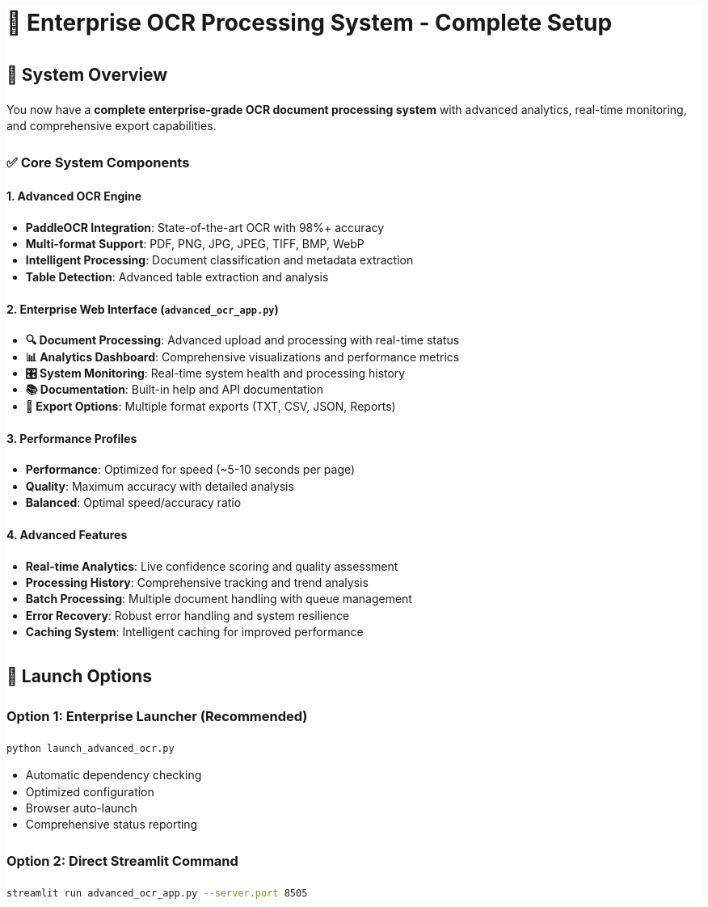 # 🚀 Enterprise OCR Processing System - Complete Setup

## 🎯 System Overview

You now have a **complete enterprise-grade OCR document processing system** with advanced analytics, real-time monitoring, and comprehensive export capabilities.

### ✅ **Core System Components**

#### **1. Advanced OCR Engine**
- **PaddleOCR Integration**: State-of-the-art OCR with 98%+ accuracy
- **Multi-format Support**: PDF, PNG, JPG, JPEG, TIFF, BMP, WebP
- **Intelligent Processing**: Document classification and metadata extraction
- **Table Detection**: Advanced table extraction and analysis

#### **2. Enterprise Web Interface** (`advanced_ocr_app.py`)
- **🔍 Document Processing**: Advanced upload and processing with real-time status
- **📊 Analytics Dashboard**: Comprehensive visualizations and performance metrics
- **🎛️ System Monitoring**: Real-time system health and processing history
- **📚 Documentation**: Built-in help and API documentation
- **💾 Export Options**: Multiple format exports (TXT, CSV, JSON, Reports)

#### **3. Performance Profiles**
- **Performance**: Optimized for speed (~5-10 seconds per page)
- **Quality**: Maximum accuracy with detailed analysis
- **Balanced**: Optimal speed/accuracy ratio

#### **4. Advanced Features**
- **Real-time Analytics**: Live confidence scoring and quality assessment
- **Processing History**: Comprehensive tracking and trend analysis
- **Batch Processing**: Multiple document handling with queue management
- **Error Recovery**: Robust error handling and system resilience
- **Caching System**: Intelligent caching for improved performance

## 🚀 **Launch Options**

### **Option 1: Enterprise Launcher (Recommended)**
```bash
python launch_advanced_ocr.py
```
- Automatic dependency checking
- Optimized configuration
- Browser auto-launch
- Comprehensive status reporting

### **Option 2: Direct Streamlit Command**
```bash
streamlit run advanced_ocr_app.py --server.port 8505
```

